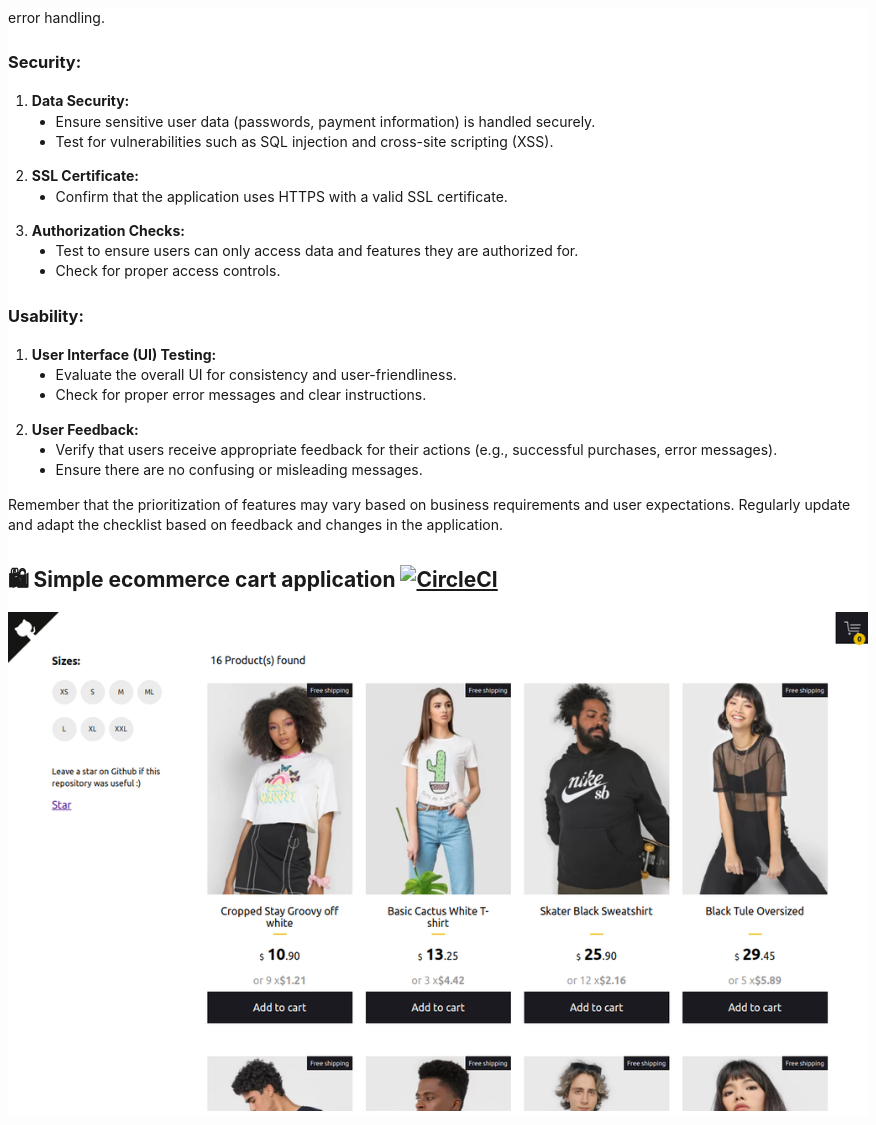 error handling.</li></ul></li></ol><h3 id="1a76ce8d-f162-4673-ab6f-fac00ba3349e" class=""><strong>Security:</strong></h3><ol type="1" id="27c51e2d-a6dd-45d2-a04c-33e9709ae2d1" class="numbered-list" start="1"><li><strong>Data Security:</strong><ul id="dd749c0c-aecd-4d40-a2bf-011044cfb287" class="bulleted-list"><li style="list-style-type:disc">Ensure sensitive user data (passwords, payment information) is handled securely.</li></ul><ul id="940e5cda-5956-461f-a1bd-aef0de03f4a9" class="bulleted-list"><li style="list-style-type:disc">Test for vulnerabilities such as SQL injection and cross-site scripting (XSS).</li></ul></li></ol><ol type="1" id="9c50b4e6-eefa-4369-9fdb-a986f3163c90" class="numbered-list" start="2"><li><strong>SSL Certificate:</strong><ul id="4b6fa91e-9216-46d7-b6b8-3f9349855225" class="bulleted-list"><li style="list-style-type:disc">Confirm that the application uses HTTPS with a valid SSL certificate.</li></ul></li></ol><ol type="1" id="8e1570bc-8fbf-454f-a3a9-e40c2a012868" class="numbered-list" start="3"><li><strong>Authorization Checks:</strong><ul id="fa872c99-e31e-445f-be50-6e521599a474" class="bulleted-list"><li style="list-style-type:disc">Test to ensure users can only access data and features they are authorized for.</li></ul><ul id="858e0b48-8c7a-4254-b328-a9c664bbdf19" class="bulleted-list"><li style="list-style-type:disc">Check for proper access controls.</li></ul></li></ol><h3 id="8798f892-d5fb-4ec8-8143-466b1bf0d01c" class=""><strong>Usability:</strong></h3><ol type="1" id="33c6d8c6-a28f-4d3f-afef-7ea265b64676" class="numbered-list" start="1"><li><strong>User Interface (UI) Testing:</strong><ul id="af2d55f1-4090-4be7-8489-5c50844ff750" class="bulleted-list"><li style="list-style-type:disc">Evaluate the overall UI for consistency and user-friendliness.</li></ul><ul id="c51b5443-d2bd-4323-b29c-88cf75291554" class="bulleted-list"><li style="list-style-type:disc">Check for proper error messages and clear instructions.</li></ul></li></ol><ol type="1" id="51f7d9f8-1e20-48a7-a9a5-61e8b225e055" class="numbered-list" start="2"><li><strong>User Feedback:</strong><ul id="f8ae3048-18e0-4d96-9df1-f3496c0f9454" class="bulleted-list"><li style="list-style-type:disc">Verify that users receive appropriate feedback for their actions (e.g., successful purchases, error messages).</li></ul><ul id="36867026-bd28-49e1-ac02-7f7117b05bc0" class="bulleted-list"><li style="list-style-type:disc">Ensure there are no confusing or misleading messages.</li></ul></li></ol><p id="50e196e8-6aa2-4699-a699-b083643e969e" class="">Remember that the prioritization of features may vary based on business requirements and user expectations. Regularly update and adapt the checklist based on feedback and changes in the application.</p></div></article><span class="sans" style="font-size:14px;padding-top:2em"></span></body></html>

## 🛍️ Simple ecommerce cart application [![CircleCI](https://circleci.com/gh/jeffersonRibeiro/react-shopping-cart.svg?style=svg)](https://circleci.com/gh/jeffersonRibeiro/react-shopping-cart)

<p align="center">

  <img src="./readme-banner.png">